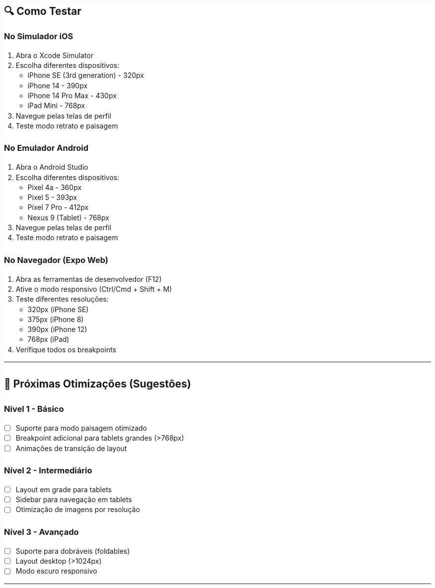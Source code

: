 ## 🔍 Como Testar

### No Simulador iOS

1. Abra o Xcode Simulator
2. Escolha diferentes dispositivos:
   - iPhone SE (3rd generation) - 320px
   - iPhone 14 - 390px
   - iPhone 14 Pro Max - 430px
   - iPad Mini - 768px
3. Navegue pelas telas de perfil
4. Teste modo retrato e paisagem

### No Emulador Android

1. Abra o Android Studio
2. Escolha diferentes dispositivos:
   - Pixel 4a - 360px
   - Pixel 5 - 393px
   - Pixel 7 Pro - 412px
   - Nexus 9 (Tablet) - 768px
3. Navegue pelas telas de perfil
4. Teste modo retrato e paisagem

### No Navegador (Expo Web)

1. Abra as ferramentas de desenvolvedor (F12)
2. Ative o modo responsivo (Ctrl/Cmd + Shift + M)
3. Teste diferentes resoluções:
   - 320px (iPhone SE)
   - 375px (iPhone 8)
   - 390px (iPhone 12)
   - 768px (iPad)
4. Verifique todos os breakpoints

---

## 🚀 Próximas Otimizações (Sugestões)

### Nível 1 - Básico
- [ ] Suporte para modo paisagem otimizado
- [ ] Breakpoint adicional para tablets grandes (>768px)
- [ ] Animações de transição de layout

### Nível 2 - Intermediário
- [ ] Layout em grade para tablets
- [ ] Sidebar para navegação em tablets
- [ ] Otimização de imagens por resolução

### Nível 3 - Avançado
- [ ] Suporte para dobráveis (foldables)
- [ ] Layout desktop (>1024px)
- [ ] Modo escuro responsivo

---